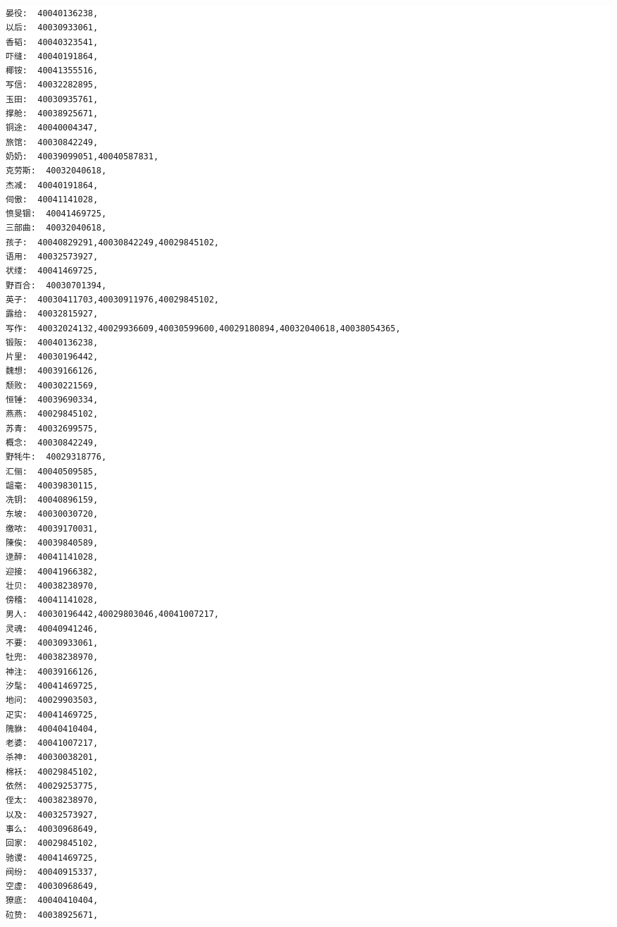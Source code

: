     晏役:  40040136238,
    以后:  40030933061,
    香韬:  40040323541,
    吓缝:  40040191864,
    椰铵:  40041355516,
    写信:  40032282895,
    玉田:  40030935761,
    撑舱:  40038925671,
    铜途:  40040004347,
    旅馆:  40030842249,
    奶奶:  40039099051,40040587831,
    克劳斯:  40032040618,
    杰减:  40040191864,
    伺傲:  40041141028,
    愤旻锢:  40041469725,
    三部曲:  40032040618,
    孩子:  40040829291,40030842249,40029845102,
    语用:  40032573927,
    状缕:  40041469725,
    野百合:  40030701394,
    英子:  40030411703,40030911976,40029845102,
    露给:  40032815927,
    写作:  40032024132,40029936609,40030599600,40029180894,40032040618,40038054365,
    锻阪:  40040136238,
    片里:  40030196442,
    魏想:  40039166126,
    颓败:  40030221569,
    恒锤:  40039690334,
    燕燕:  40029845102,
    苏青:  40032699575,
    概念:  40030842249,
    野牦牛:  40029318776,
    汇俪:  40040509585,
    龃毫:  40039830115,
    冼钥:  40040896159,
    东坡:  40030030720,
    缴哝:  40039170031,
    陳俟:  40039840589,
    逯醉:  40041141028,
    迎接:  40041966382,
    壮贝:  40038238970,
    傍稽:  40041141028,
    男人:  40030196442,40029803046,40041007217,
    灵魂:  40040941246,
    不要:  40030933061,
    牡兜:  40038238970,
    神注:  40039166126,
    汐髦:  40041469725,
    地问:  40029903503,
    疋实:  40041469725,
    隗貅:  40040410404,
    老婆:  40041007217,
    杀神:  40030038201,
    棉袄:  40029845102,
    依然:  40029253775,
    侄太:  40038238970,
    以及:  40032573927,
    事么:  40030968649,
    回家:  40029845102,
    驰谡:  40041469725,
    阀纷:  40040915337,
    空虚:  40030968649,
    獠底:  40040410404,
    砬贽:  40038925671,